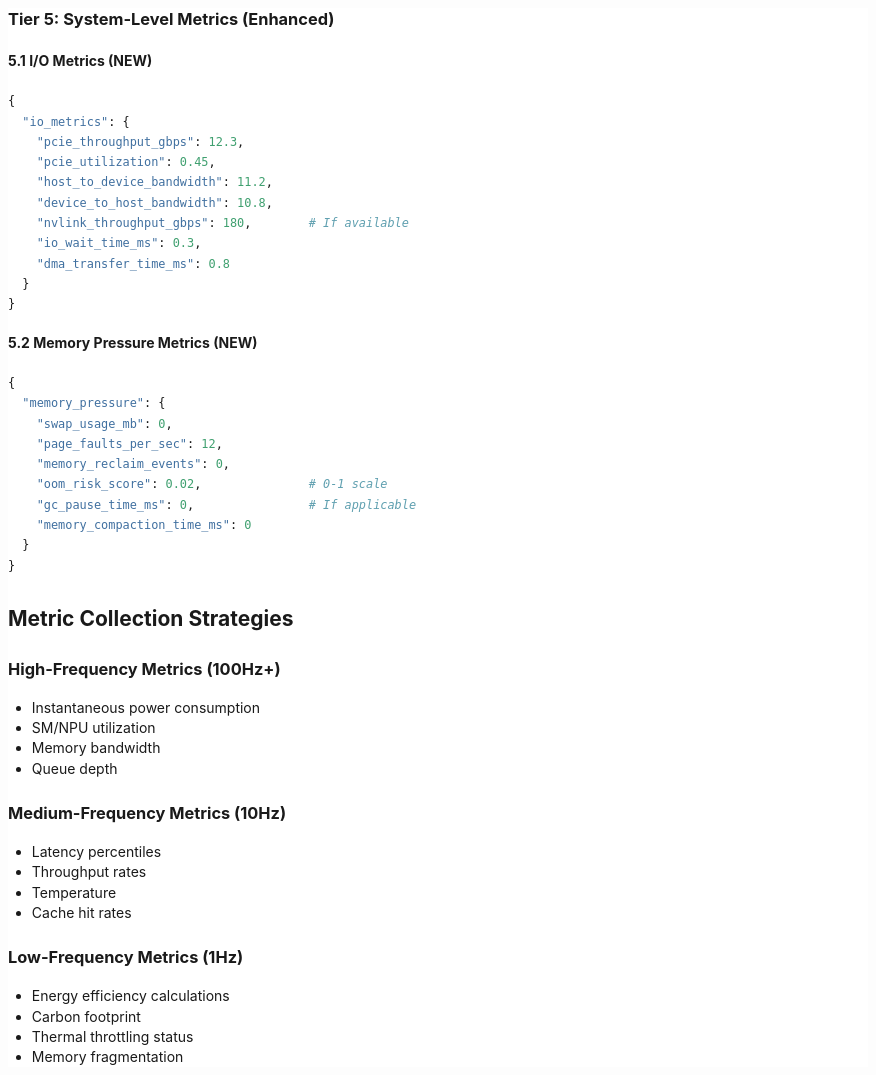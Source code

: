 ### Tier 5: System-Level Metrics (Enhanced)

#### 5.1 I/O Metrics (NEW)

```python
{
  "io_metrics": {
    "pcie_throughput_gbps": 12.3,
    "pcie_utilization": 0.45,
    "host_to_device_bandwidth": 11.2,
    "device_to_host_bandwidth": 10.8,
    "nvlink_throughput_gbps": 180,        # If available
    "io_wait_time_ms": 0.3,
    "dma_transfer_time_ms": 0.8
  }
}
```

#### 5.2 Memory Pressure Metrics (NEW)

```python
{
  "memory_pressure": {
    "swap_usage_mb": 0,
    "page_faults_per_sec": 12,
    "memory_reclaim_events": 0,
    "oom_risk_score": 0.02,               # 0-1 scale
    "gc_pause_time_ms": 0,                # If applicable
    "memory_compaction_time_ms": 0
  }
}
```

## Metric Collection Strategies

### High-Frequency Metrics (100Hz+)
- Instantaneous power consumption
- SM/NPU utilization
- Memory bandwidth
- Queue depth

### Medium-Frequency Metrics (10Hz)
- Latency percentiles
- Throughput rates
- Temperature
- Cache hit rates

### Low-Frequency Metrics (1Hz)
- Energy efficiency calculations
- Carbon footprint
- Thermal throttling status
- Memory fragmentation
